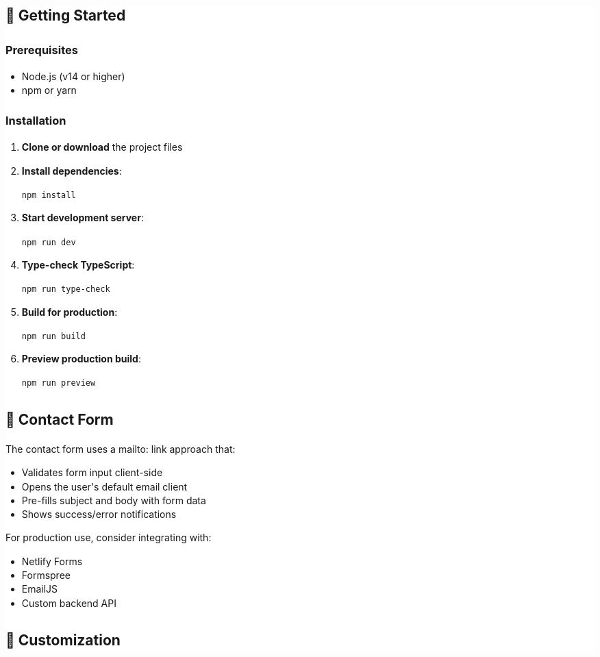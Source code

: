 ## 🚀 Getting Started

### Prerequisites

- Node.js (v14 or higher)
- npm or yarn

### Installation

1. **Clone or download** the project files
2. **Install dependencies**:

   ```bash
   npm install
   ```

3. **Start development server**:

   ```bash
   npm run dev
   ```

4. **Type-check TypeScript**:

   ```bash
   npm run type-check
   ```

5. **Build for production**:

   ```bash
   npm run build
   ```

6. **Preview production build**:
   ```bash
   npm run preview
   ```

## 📧 Contact Form

The contact form uses a mailto: link approach that:

- Validates form input client-side
- Opens the user's default email client
- Pre-fills subject and body with form data
- Shows success/error notifications

For production use, consider integrating with:

- Netlify Forms
- Formspree
- EmailJS
- Custom backend API

## 🎯 Customization
